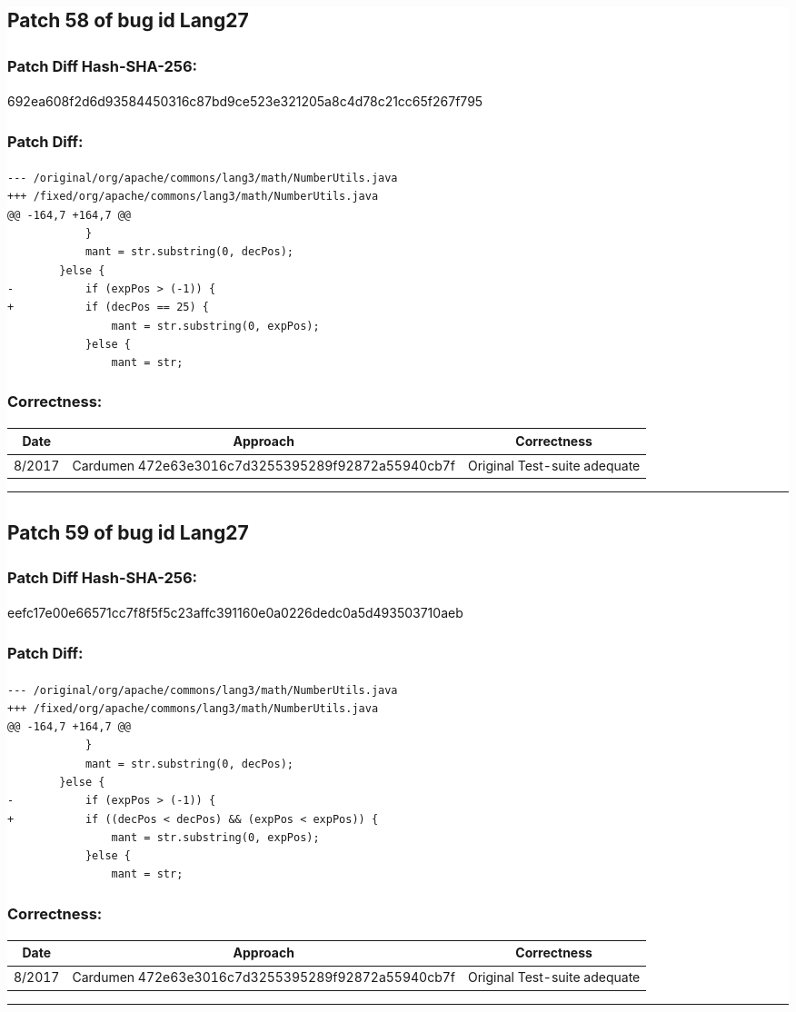 ## Patch 58 of bug id Lang27
### Patch Diff Hash-SHA-256:

692ea608f2d6d93584450316c87bd9ce523e321205a8c4d78c21cc65f267f795

### Patch Diff:
```
--- /original/org/apache/commons/lang3/math/NumberUtils.java	
+++ /fixed/org/apache/commons/lang3/math/NumberUtils.java	
@@ -164,7 +164,7 @@
 			}
 			mant = str.substring(0, decPos);
 		}else {
-			if (expPos > (-1)) {
+			if (decPos == 25) {
 				mant = str.substring(0, expPos);
 			}else {
 				mant = str;
```

### Correctness:
Date|Approach|Correctness
------------ | ------------ | -------------
 8/2017 | Cardumen 472e63e3016c7d3255395289f92872a55940cb7f | Original Test-suite adequate

---
## Patch 59 of bug id Lang27
### Patch Diff Hash-SHA-256:

eefc17e00e66571cc7f8f5f5c23affc391160e0a0226dedc0a5d493503710aeb

### Patch Diff:
```
--- /original/org/apache/commons/lang3/math/NumberUtils.java	
+++ /fixed/org/apache/commons/lang3/math/NumberUtils.java	
@@ -164,7 +164,7 @@
 			}
 			mant = str.substring(0, decPos);
 		}else {
-			if (expPos > (-1)) {
+			if ((decPos < decPos) && (expPos < expPos)) {
 				mant = str.substring(0, expPos);
 			}else {
 				mant = str;
```

### Correctness:
Date|Approach|Correctness
------------ | ------------ | -------------
 8/2017 | Cardumen 472e63e3016c7d3255395289f92872a55940cb7f | Original Test-suite adequate

---